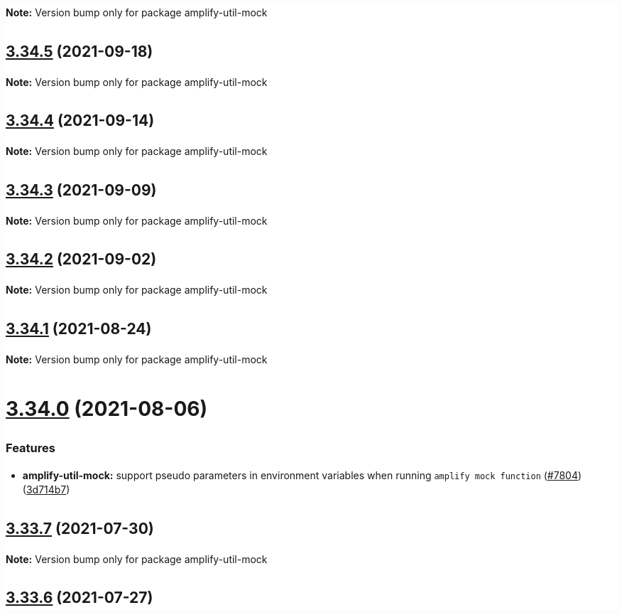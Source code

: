 **Note:** Version bump only for package amplify-util-mock

## [3.34.5](https://github.com/aws-amplify/amplify-cli/compare/amplify-util-mock@3.34.4...amplify-util-mock@3.34.5) (2021-09-18)

**Note:** Version bump only for package amplify-util-mock

## [3.34.4](https://github.com/aws-amplify/amplify-cli/compare/amplify-util-mock@3.34.3...amplify-util-mock@3.34.4) (2021-09-14)

**Note:** Version bump only for package amplify-util-mock

## [3.34.3](https://github.com/aws-amplify/amplify-cli/compare/amplify-util-mock@3.34.2...amplify-util-mock@3.34.3) (2021-09-09)

**Note:** Version bump only for package amplify-util-mock

## [3.34.2](https://github.com/aws-amplify/amplify-cli/compare/amplify-util-mock@3.34.1...amplify-util-mock@3.34.2) (2021-09-02)

**Note:** Version bump only for package amplify-util-mock

## [3.34.1](https://github.com/aws-amplify/amplify-cli/compare/amplify-util-mock@3.34.0...amplify-util-mock@3.34.1) (2021-08-24)

**Note:** Version bump only for package amplify-util-mock

# [3.34.0](https://github.com/aws-amplify/amplify-cli/compare/amplify-util-mock@3.33.7...amplify-util-mock@3.34.0) (2021-08-06)

### Features

- **amplify-util-mock:** support pseudo parameters in environment variables when running `amplify mock function` ([#7804](https://github.com/aws-amplify/amplify-cli/issues/7804)) ([3d714b7](https://github.com/aws-amplify/amplify-cli/commit/3d714b7f522dd151f57d98d9bf48f161f7e75add))

## [3.33.7](https://github.com/aws-amplify/amplify-cli/compare/amplify-util-mock@3.33.6...amplify-util-mock@3.33.7) (2021-07-30)

**Note:** Version bump only for package amplify-util-mock

## [3.33.6](https://github.com/aws-amplify/amplify-cli/compare/amplify-util-mock@3.33.5...amplify-util-mock@3.33.6) (2021-07-27)
